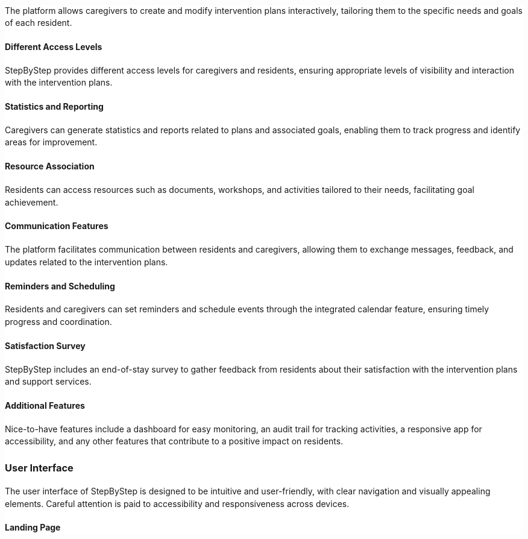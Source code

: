 The platform allows caregivers to create and modify intervention plans interactively, tailoring them to the specific needs and goals of each resident.

#### Different Access Levels

StepByStep provides different access levels for caregivers and residents, ensuring appropriate levels of visibility and interaction with the intervention plans.

#### Statistics and Reporting

Caregivers can generate statistics and reports related to plans and associated goals, enabling them to track progress and identify areas for improvement.

#### Resource Association

Residents can access resources such as documents, workshops, and activities tailored to their needs, facilitating goal achievement.

#### Communication Features

The platform facilitates communication between residents and caregivers, allowing them to exchange messages, feedback, and updates related to the intervention plans.

#### Reminders and Scheduling

Residents and caregivers can set reminders and schedule events through the integrated calendar feature, ensuring timely progress and coordination.

#### Satisfaction Survey

StepByStep includes an end-of-stay survey to gather feedback from residents about their satisfaction with the intervention plans and support services.

#### Additional Features

Nice-to-have features include a dashboard for easy monitoring, an audit trail for tracking activities, a responsive app for accessibility, and any other features that contribute to a positive impact on residents.

### User Interface

The user interface of StepByStep is designed to be intuitive and user-friendly, with clear navigation and visually appealing elements. Careful attention is paid to accessibility and responsiveness across devices.

#### Landing Page
